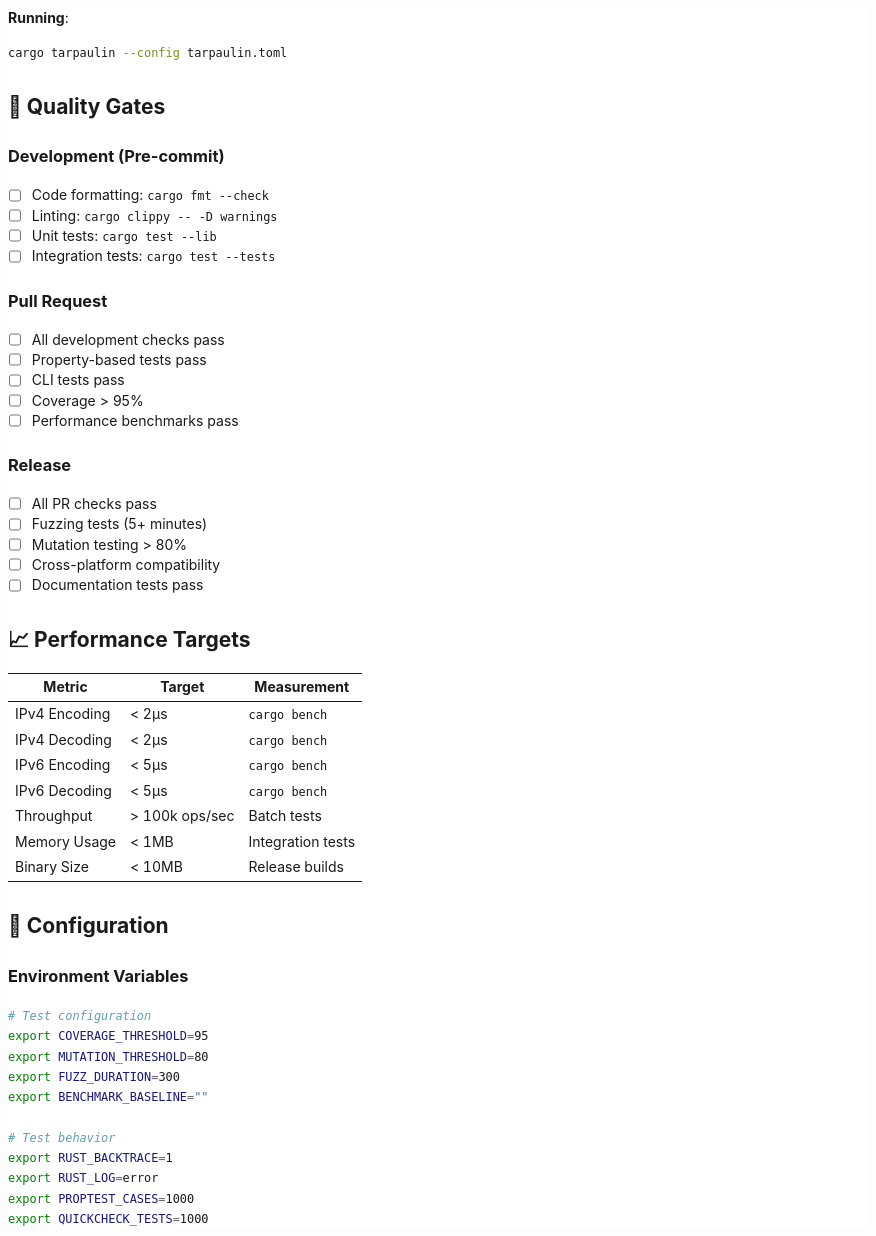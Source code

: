 **Running**:
```bash
cargo tarpaulin --config tarpaulin.toml
```

## 🎯 Quality Gates

### Development (Pre-commit)
- [ ] Code formatting: `cargo fmt --check`
- [ ] Linting: `cargo clippy -- -D warnings`
- [ ] Unit tests: `cargo test --lib`
- [ ] Integration tests: `cargo test --tests`

### Pull Request
- [ ] All development checks pass
- [ ] Property-based tests pass
- [ ] CLI tests pass
- [ ] Coverage > 95%
- [ ] Performance benchmarks pass

### Release
- [ ] All PR checks pass
- [ ] Fuzzing tests (5+ minutes)
- [ ] Mutation testing > 80%
- [ ] Cross-platform compatibility
- [ ] Documentation tests pass

## 📈 Performance Targets

| Metric | Target | Measurement |
|--------|--------|-------------|
| IPv4 Encoding | < 2μs | `cargo bench` |
| IPv4 Decoding | < 2μs | `cargo bench` |
| IPv6 Encoding | < 5μs | `cargo bench` |
| IPv6 Decoding | < 5μs | `cargo bench` |
| Throughput | > 100k ops/sec | Batch tests |
| Memory Usage | < 1MB | Integration tests |
| Binary Size | < 10MB | Release builds |

## 🔧 Configuration

### Environment Variables
```bash
# Test configuration
export COVERAGE_THRESHOLD=95
export MUTATION_THRESHOLD=80
export FUZZ_DURATION=300
export BENCHMARK_BASELINE=""

# Test behavior
export RUST_BACKTRACE=1
export RUST_LOG=error
export PROPTEST_CASES=1000
export QUICKCHECK_TESTS=1000
```

